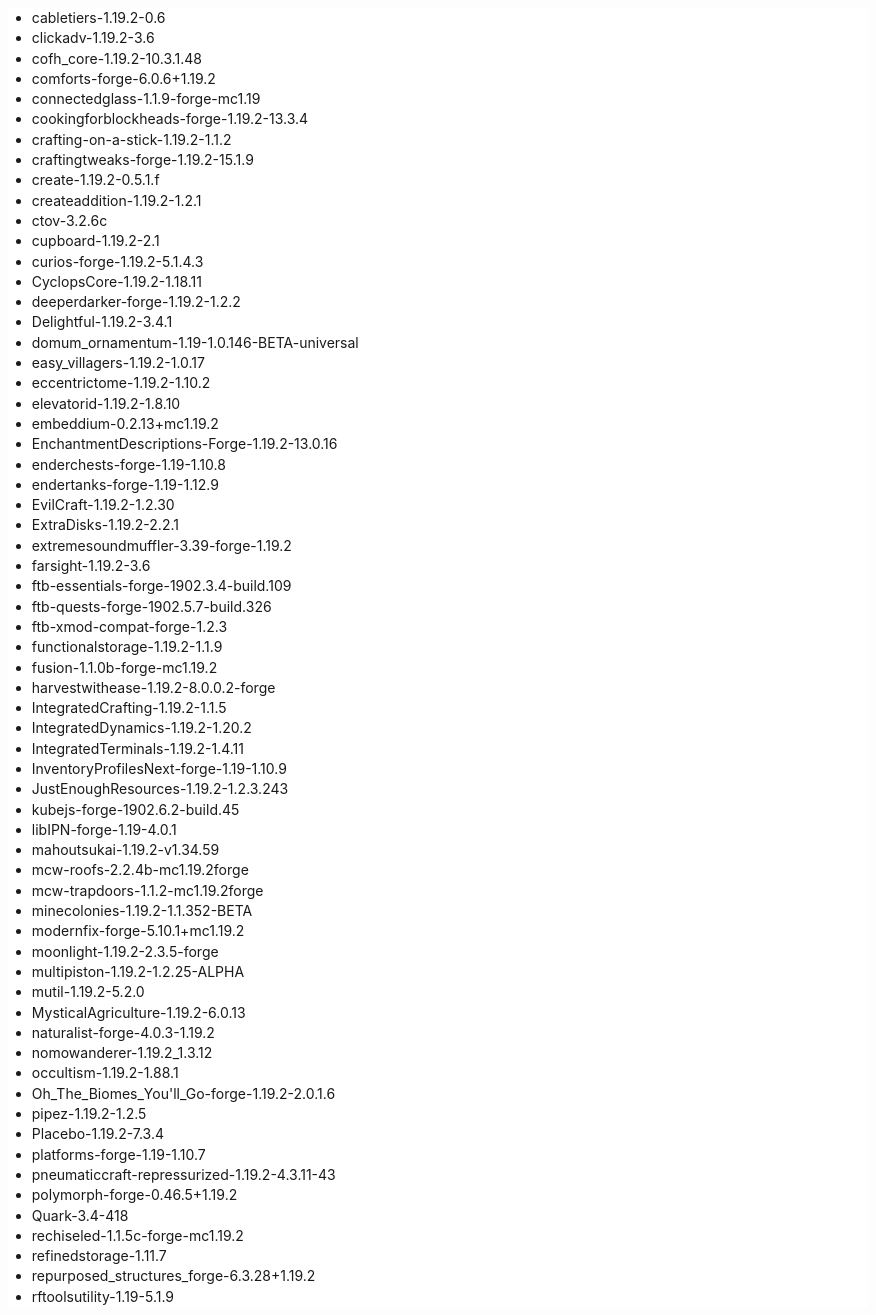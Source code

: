 - cabletiers-1.19.2-0.6
- clickadv-1.19.2-3.6
- cofh_core-1.19.2-10.3.1.48
- comforts-forge-6.0.6+1.19.2
- connectedglass-1.1.9-forge-mc1.19
- cookingforblockheads-forge-1.19.2-13.3.4
- crafting-on-a-stick-1.19.2-1.1.2
- craftingtweaks-forge-1.19.2-15.1.9
- create-1.19.2-0.5.1.f
- createaddition-1.19.2-1.2.1
- ctov-3.2.6c
- cupboard-1.19.2-2.1
- curios-forge-1.19.2-5.1.4.3
- CyclopsCore-1.19.2-1.18.11
- deeperdarker-forge-1.19.2-1.2.2
- Delightful-1.19.2-3.4.1
- domum_ornamentum-1.19-1.0.146-BETA-universal
- easy_villagers-1.19.2-1.0.17
- eccentrictome-1.19.2-1.10.2
- elevatorid-1.19.2-1.8.10
- embeddium-0.2.13+mc1.19.2
- EnchantmentDescriptions-Forge-1.19.2-13.0.16
- enderchests-forge-1.19-1.10.8
- endertanks-forge-1.19-1.12.9
- EvilCraft-1.19.2-1.2.30
- ExtraDisks-1.19.2-2.2.1
- extremesoundmuffler-3.39-forge-1.19.2
- farsight-1.19.2-3.6
- ftb-essentials-forge-1902.3.4-build.109
- ftb-quests-forge-1902.5.7-build.326
- ftb-xmod-compat-forge-1.2.3
- functionalstorage-1.19.2-1.1.9
- fusion-1.1.0b-forge-mc1.19.2
- harvestwithease-1.19.2-8.0.0.2-forge
- IntegratedCrafting-1.19.2-1.1.5
- IntegratedDynamics-1.19.2-1.20.2
- IntegratedTerminals-1.19.2-1.4.11
- InventoryProfilesNext-forge-1.19-1.10.9
- JustEnoughResources-1.19.2-1.2.3.243
- kubejs-forge-1902.6.2-build.45
- libIPN-forge-1.19-4.0.1
- mahoutsukai-1.19.2-v1.34.59
- mcw-roofs-2.2.4b-mc1.19.2forge
- mcw-trapdoors-1.1.2-mc1.19.2forge
- minecolonies-1.19.2-1.1.352-BETA
- modernfix-forge-5.10.1+mc1.19.2
- moonlight-1.19.2-2.3.5-forge
- multipiston-1.19.2-1.2.25-ALPHA
- mutil-1.19.2-5.2.0
- MysticalAgriculture-1.19.2-6.0.13
- naturalist-forge-4.0.3-1.19.2
- nomowanderer-1.19.2_1.3.12
- occultism-1.19.2-1.88.1
- Oh_The_Biomes_You'll_Go-forge-1.19.2-2.0.1.6
- pipez-1.19.2-1.2.5
- Placebo-1.19.2-7.3.4
- platforms-forge-1.19-1.10.7
- pneumaticcraft-repressurized-1.19.2-4.3.11-43
- polymorph-forge-0.46.5+1.19.2
- Quark-3.4-418
- rechiseled-1.1.5c-forge-mc1.19.2
- refinedstorage-1.11.7
- repurposed_structures_forge-6.3.28+1.19.2
- rftoolsutility-1.19-5.1.9